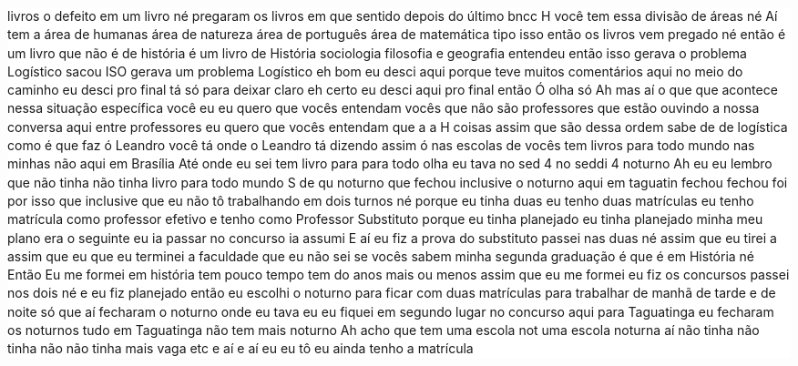 livros o defeito em um livro né pregaram
os livros em que sentido depois do
último bncc H você tem essa divisão de
áreas né Aí tem a área de humanas área
de natureza área de português área de
matemática tipo isso então os livros vem
pregado né então é um livro que não é de
história é um livro de História
sociologia filosofia e
geografia entendeu então isso gerava o
problema
Logístico
sacou ISO gerava um problema Logístico
eh bom eu desci aqui porque teve muitos
comentários aqui no meio do caminho eu
desci pro final tá só para deixar claro
eh certo eu desci aqui pro final então Ó
olha só
Ah mas aí o que que acontece nessa
situação específica você eu eu quero que
vocês entendam vocês que não são
professores que estão ouvindo a nossa
conversa aqui entre
professores eu quero que vocês entendam
que a a H coisas assim que são dessa
ordem sabe de de logística como é que
faz ó Leandro você tá onde o Leandro tá
dizendo assim ó nas escolas de vocês tem
livros para todo mundo nas minhas não
aqui em Brasília Até onde eu
sei tem livro para para todo olha eu
tava no sed 4 no seddi 4 noturno Ah eu
eu lembro que não tinha não tinha livro
para todo mundo S de qu noturno que
fechou inclusive o noturno aqui em
taguatin fechou fechou foi por isso que
inclusive que eu não tô trabalhando em
dois turnos né porque eu tinha duas eu
tenho duas matrículas eu tenho matrícula
como professor efetivo e tenho como
Professor Substituto porque eu tinha
planejado eu tinha planejado minha meu
plano era o seguinte eu ia passar no
concurso ia assumi E aí eu fiz a prova
do substituto passei nas duas né assim
que eu tirei a assim que eu que eu
terminei a faculdade que eu não sei se
vocês sabem minha segunda graduação é
que é em História né Então Eu me formei
em história tem pouco tempo tem do anos
mais ou menos assim que eu me formei eu
fiz os concursos passei nos dois né e eu
fiz planejado então eu escolhi o noturno
para ficar com duas matrículas para
trabalhar de manhã de tarde e de noite
só que aí fecharam o noturno onde eu
tava eu eu fiquei em segundo lugar no
concurso aqui para Taguatinga eu
fecharam os noturnos tudo em Taguatinga
não tem mais noturno Ah acho que tem uma
escola not uma escola noturna aí não
tinha não
tinha não não tinha mais vaga etc e aí e
aí eu eu tô eu ainda tenho a matrícula